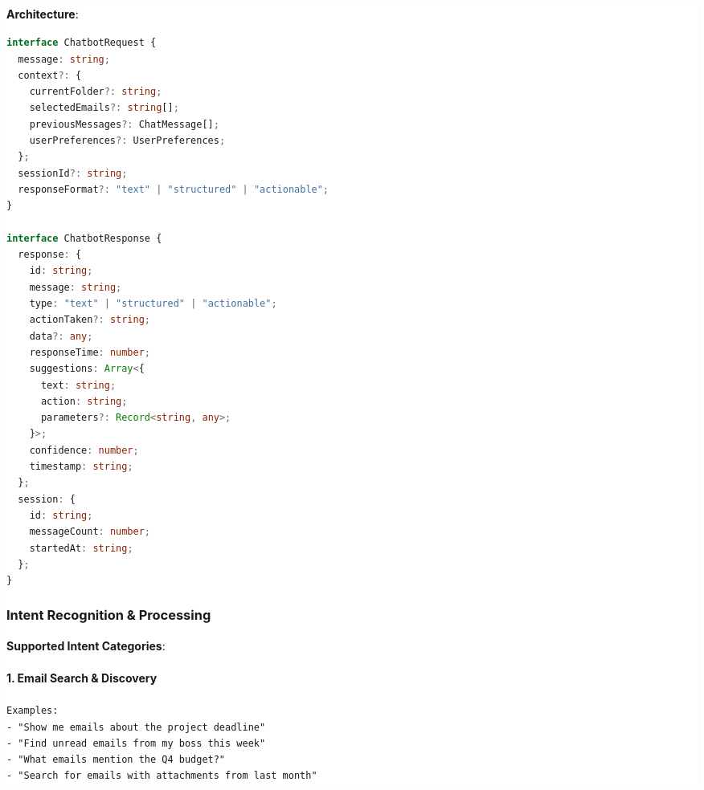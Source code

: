 **Architecture**:

```typescript
interface ChatbotRequest {
  message: string;
  context?: {
    currentFolder?: string;
    selectedEmails?: string[];
    previousMessages?: ChatMessage[];
    userPreferences?: UserPreferences;
  };
  sessionId?: string;
  responseFormat?: "text" | "structured" | "actionable";
}

interface ChatbotResponse {
  response: {
    id: string;
    message: string;
    type: "text" | "structured" | "actionable";
    actionTaken?: string;
    data?: any;
    responseTime: number;
    suggestions: Array<{
      text: string;
      action: string;
      parameters?: Record<string, any>;
    }>;
    confidence: number;
    timestamp: string;
  };
  session: {
    id: string;
    messageCount: number;
    startedAt: string;
  };
}
```

### Intent Recognition & Processing

**Supported Intent Categories**:

#### 1. Email Search & Discovery

```
Examples:
- "Show me emails about the project deadline"
- "Find unread emails from my boss this week"
- "What emails mention the Q4 budget?"
- "Search for emails with attachments from last month"
```

